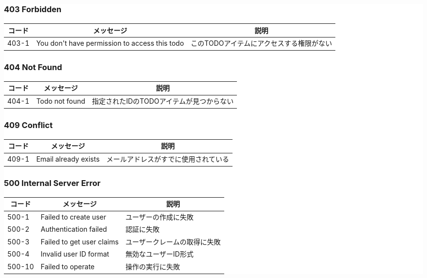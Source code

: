 ### 403 Forbidden
| コード | メッセージ | 説明 |
|--------|-----------|------|
| 403-1 | You don't have permission to access this todo | このTODOアイテムにアクセスする権限がない |

### 404 Not Found
| コード | メッセージ | 説明 |
|--------|-----------|------|
| 404-1 | Todo not found | 指定されたIDのTODOアイテムが見つからない |

### 409 Conflict
| コード | メッセージ | 説明 |
|--------|-----------|------|
| 409-1 | Email already exists | メールアドレスがすでに使用されている |

### 500 Internal Server Error
| コード | メッセージ | 説明 |
|--------|-----------|------|
| 500-1 | Failed to create user | ユーザーの作成に失敗 |
| 500-2 | Authentication failed | 認証に失敗 |
| 500-3 | Failed to get user claims | ユーザークレームの取得に失敗 |
| 500-4 | Invalid user ID format | 無効なユーザーID形式 |
| 500-10 | Failed to operate | 操作の実行に失敗 |